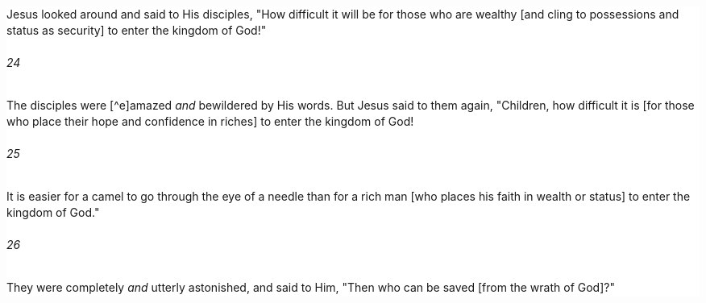 





Jesus looked around and said to His disciples, "How difficult it will be for those who are wealthy [and cling to possessions and status as security] to enter the kingdom of God!" 















###### 24 







The disciples were [^e]amazed _and_ bewildered by His words. But Jesus said to them again, "Children, how difficult it is [for those who place their hope and confidence in riches] to enter the kingdom of God! 















###### 25 







It is easier for a camel to go through the eye of a needle than for a rich man [who places his faith in wealth or status] to enter the kingdom of God." 















###### 26 







They were completely _and_ utterly astonished, and said to Him, "Then who can be saved [from the wrath of God]?" 
